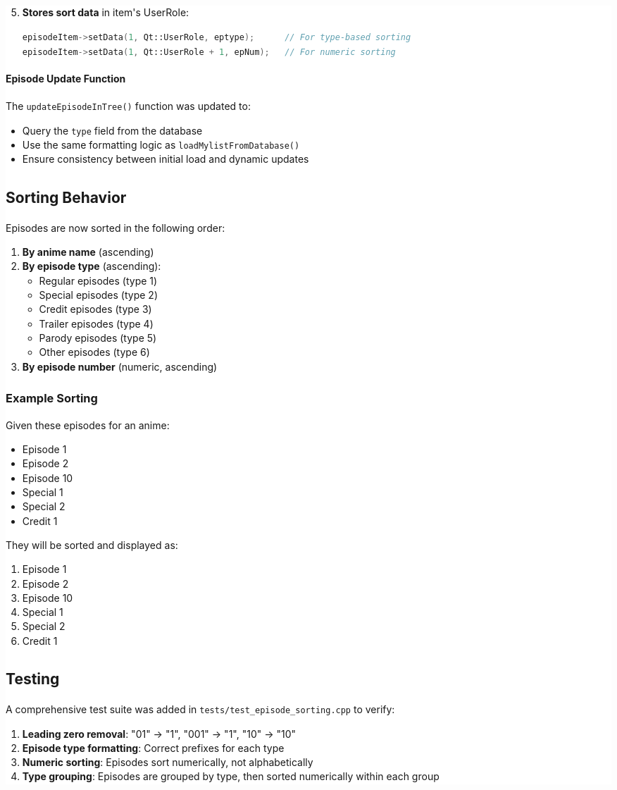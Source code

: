 5. **Stores sort data** in item's UserRole:
   ```cpp
   episodeItem->setData(1, Qt::UserRole, eptype);      // For type-based sorting
   episodeItem->setData(1, Qt::UserRole + 1, epNum);   // For numeric sorting
   ```

#### Episode Update Function

The `updateEpisodeInTree()` function was updated to:
- Query the `type` field from the database
- Use the same formatting logic as `loadMylistFromDatabase()`
- Ensure consistency between initial load and dynamic updates

## Sorting Behavior

Episodes are now sorted in the following order:

1. **By anime name** (ascending)
2. **By episode type** (ascending):
   - Regular episodes (type 1)
   - Special episodes (type 2)
   - Credit episodes (type 3)
   - Trailer episodes (type 4)
   - Parody episodes (type 5)
   - Other episodes (type 6)
3. **By episode number** (numeric, ascending)

### Example Sorting

Given these episodes for an anime:
- Episode 1
- Episode 2
- Episode 10
- Special 1
- Special 2
- Credit 1

They will be sorted and displayed as:
1. Episode 1
2. Episode 2
3. Episode 10
4. Special 1
5. Special 2
6. Credit 1

## Testing

A comprehensive test suite was added in `tests/test_episode_sorting.cpp` to verify:

1. **Leading zero removal**: "01" → "1", "001" → "1", "10" → "10"
2. **Episode type formatting**: Correct prefixes for each type
3. **Numeric sorting**: Episodes sort numerically, not alphabetically
4. **Type grouping**: Episodes are grouped by type, then sorted numerically within each group
